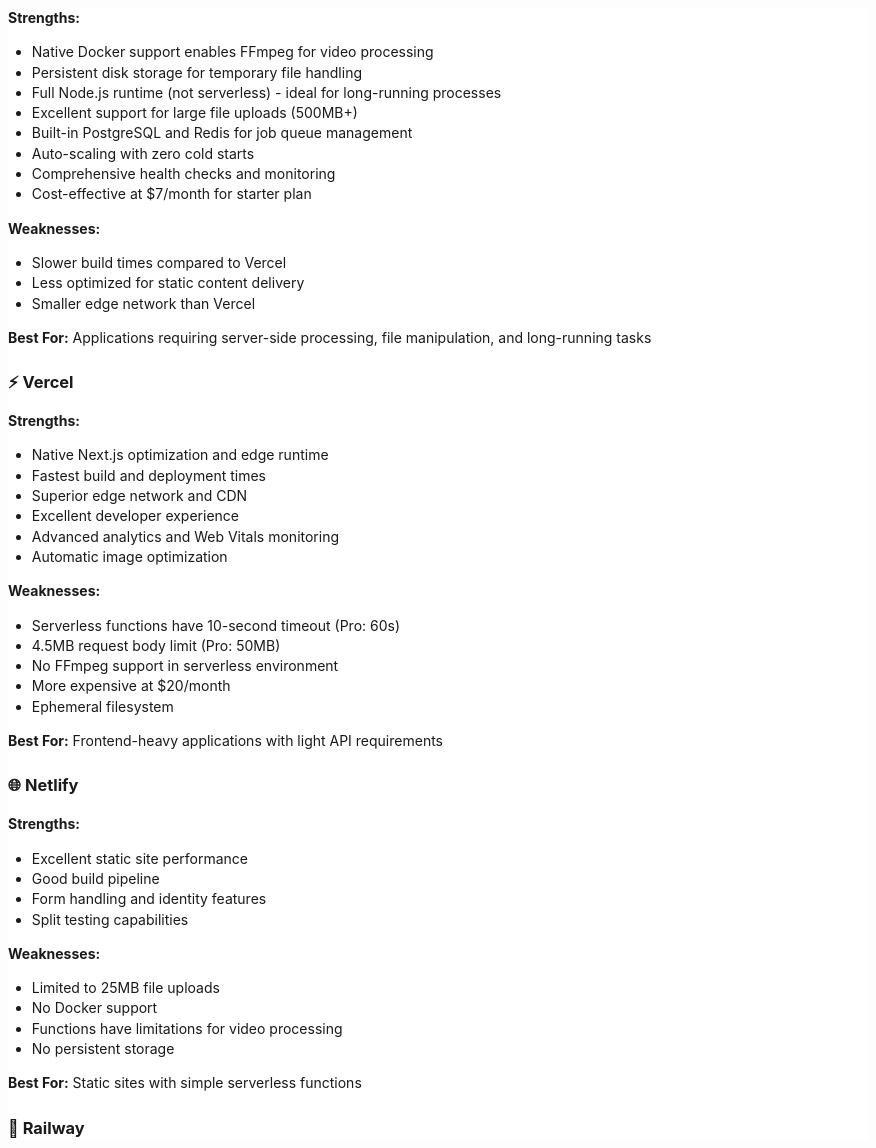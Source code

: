 **Strengths:**
- Native Docker support enables FFmpeg for video processing
- Persistent disk storage for temporary file handling
- Full Node.js runtime (not serverless) - ideal for long-running processes
- Excellent support for large file uploads (500MB+)
- Built-in PostgreSQL and Redis for job queue management
- Auto-scaling with zero cold starts
- Comprehensive health checks and monitoring
- Cost-effective at $7/month for starter plan

**Weaknesses:**
- Slower build times compared to Vercel
- Less optimized for static content delivery
- Smaller edge network than Vercel

**Best For:** Applications requiring server-side processing, file manipulation, and long-running tasks

### ⚡ **Vercel**

**Strengths:**
- Native Next.js optimization and edge runtime
- Fastest build and deployment times
- Superior edge network and CDN
- Excellent developer experience
- Advanced analytics and Web Vitals monitoring
- Automatic image optimization

**Weaknesses:**
- Serverless functions have 10-second timeout (Pro: 60s)
- 4.5MB request body limit (Pro: 50MB)
- No FFmpeg support in serverless environment
- More expensive at $20/month
- Ephemeral filesystem

**Best For:** Frontend-heavy applications with light API requirements

### 🌐 **Netlify**

**Strengths:**
- Excellent static site performance
- Good build pipeline
- Form handling and identity features
- Split testing capabilities

**Weaknesses:**
- Limited to 25MB file uploads
- No Docker support
- Functions have limitations for video processing
- No persistent storage

**Best For:** Static sites with simple serverless functions

### 🚂 **Railway**

